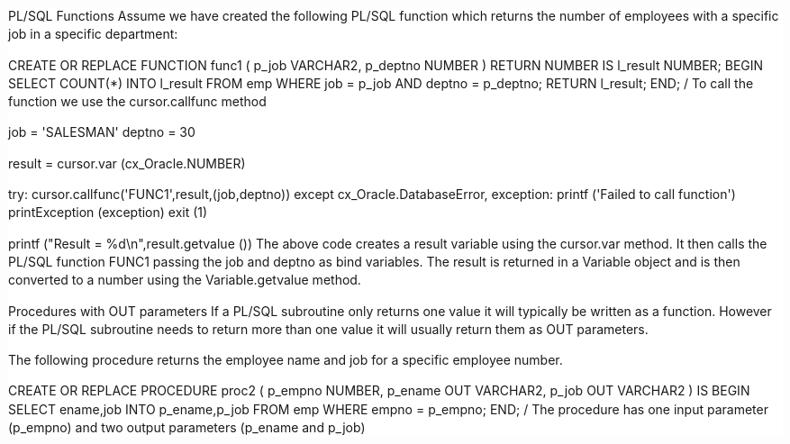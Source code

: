 PL/SQL Functions
Assume we have created the following PL/SQL function which returns the number of employees with a specific job in a specific department:

CREATE OR REPLACE FUNCTION func1
(
  p_job VARCHAR2,
  p_deptno NUMBER
)
RETURN NUMBER
IS
  l_result NUMBER;
BEGIN
  SELECT COUNT(*) INTO l_result 
  FROM emp 
  WHERE job = p_job 
  AND deptno = p_deptno;
  RETURN l_result;
END;
/
To call the function we use the cursor.callfunc method

job = 'SALESMAN'
deptno = 30

result = cursor.var (cx_Oracle.NUMBER)

try:
  cursor.callfunc('FUNC1',result,(job,deptno))
except cx_Oracle.DatabaseError, exception:
  printf ('Failed to call function')
  printException (exception)
  exit (1)

printf ("Result = %d\n",result.getvalue ())
The above code creates a result variable using the cursor.var method. It then calls the PL/SQL function FUNC1 passing the job and deptno as bind variables. The result is returned in a Variable object and is then converted to a number using the Variable.getvalue method.

Procedures with OUT parameters
If a PL/SQL subroutine only returns one value it will typically be written as a function. However if the PL/SQL subroutine needs to return more than one value it will usually return them as OUT parameters.

The following procedure returns the employee name and job for a specific employee number.

CREATE OR REPLACE PROCEDURE proc2
(
  p_empno NUMBER,
  p_ename OUT VARCHAR2,
  p_job OUT VARCHAR2
)
IS
BEGIN
  SELECT ename,job INTO p_ename,p_job FROM emp WHERE empno = p_empno;
END;
/
The procedure has one input parameter (p_empno) and two output parameters (p_ename and p_job)
